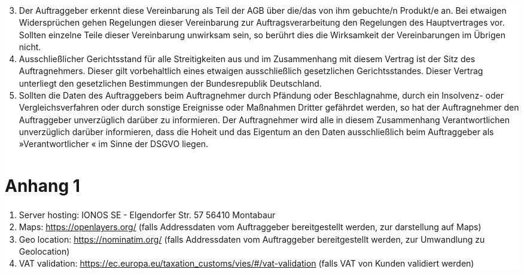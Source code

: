 3. Der Auftraggeber erkennt diese Vereinbarung  als Teil der AGB über die/das von ihm gebuchte/n Produkt/e an.  Bei etwaigen Widersprüchen gehen Regelungen dieser Vereinbarung zur Auftragsverarbeitung den Regelungen des Hauptvertrages vor. Sollten einzelne Teile dieser Vereinbarung unwirksam sein, so berührt dies die Wirksamkeit der Vereinbarungen im Übrigen nicht.
4. Ausschließlicher Gerichtsstand für alle Streitigkeiten aus und im Zusammenhang mit diesem Vertrag ist der Sitz des Auftragnehmers. Dieser gilt vorbehaltlich eines etwaigen ausschließlich gesetzlichen Gerichtsstandes. Dieser Vertrag unterliegt den gesetzlichen Bestimmungen der Bundesrepublik Deutschland.
5. Sollten die Daten des Auftraggebers beim Auftragnehmer durch Pfändung oder Beschlagnahme, durch ein Insolvenz- oder Vergleichsverfahren oder durch sonstige Ereignisse oder Maßnahmen Dritter gefährdet werden, so hat der Auftragnehmer den Auftraggeber unverzüglich darüber zu informieren. Der Auftragnehmer wird alle in diesem Zusammenhang Verantwortlichen unverzüglich darüber informieren, dass die Hoheit und das Eigentum an den Daten ausschließlich beim Auftraggeber als »Verantwortlicher « im Sinne der DSGVO liegen.

# Anhang 1

1. Server hosting: IONOS SE - Elgendorfer Str. 57 56410 Montabaur
2. Maps: https://openlayers.org/ (falls Addressdaten vom Auftraggeber bereitgestellt werden, zur darstellung auf Maps)
3. Geo location: https://nominatim.org/ (falls Addressdaten vom Auftraggeber bereitgestellt werden, zur Umwandlung zu Geolocation)
4. VAT validation: https://ec.europa.eu/taxation_customs/vies/#/vat-validation (falls VAT von Kunden validiert werden)

